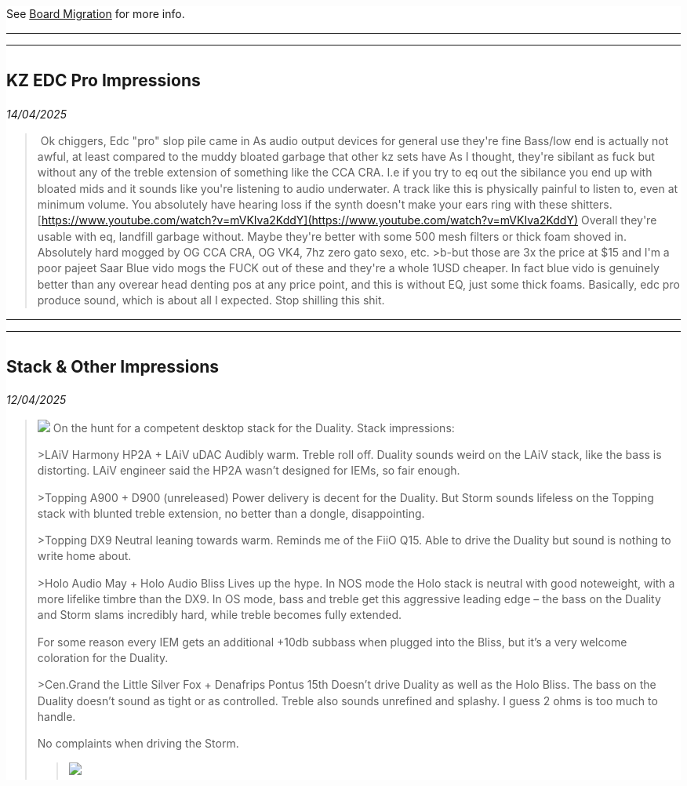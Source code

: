 See [Board Migration](https://4ciemg.github.io/IEMGazette/board-migration/) for more info.


***
***
## KZ EDC Pro Impressions
*14/04/2025*

>![]()
>Ok chiggers, Edc "pro" slop pile came in
>As audio output devices for general use they're fine
>Bass/low end is actually not awful, at least compared to the muddy bloated garbage that other kz sets have
>As I thought, they're sibilant as fuck but without any of the treble extension of something like the CCA CRA. I.e if you try to eq out the sibilance you end up with bloated mids and it sounds like you're listening to audio underwater.
>A track like this is physically painful to listen to, even at minimum volume. You absolutely have hearing loss if the synth doesn't make your ears ring with these shitters.
>[https://www.youtube.com/watch?v=mVKIva2KddY](https://www.youtube.com/watch?v=mVKIva2KddY)
>Overall they're usable with eq, landfill garbage without. Maybe they're better with some 500 mesh filters or thick foam shoved in.
>Absolutely hard mogged by OG CCA CRA, OG VK4, 7hz zero gato sexo, etc.
>\>b-but those are 3x the price at $15 and I'm a poor pajeet Saar
>Blue vido mogs the FUCK out of these and they're a whole 1USD cheaper. In fact blue vido is genuinely better than any overear head denting pos at any price point, and this is without EQ, just some thick foams.
>Basically, edc pro produce sound, which is about all I expected. Stop shilling this shit.


***
***
## Stack & Other Impressions
*12/04/2025*

>![](https://i.postimg.cc/XY2x81HG/Stack-Impressions-1.png)
>On the hunt for a competent desktop stack for the Duality. Stack impressions:
>
>\>LAiV Harmony HP2A + LAiV uDAC
>Audibly warm. Treble roll off. Duality sounds weird on the LAiV stack, like the bass is distorting. LAiV engineer said the HP2A wasn’t designed for IEMs, so fair enough.
>
>\>Topping A900 + D900 (unreleased)
>Power delivery is decent for the Duality. But Storm sounds lifeless on the Topping stack with blunted treble extension, no better than a dongle, disappointing.
>
>\>Topping DX9
>Neutral leaning towards warm. Reminds me of the FiiO Q15. Able to drive the Duality but sound is nothing to write home about.
>
>\>Holo Audio May + Holo Audio Bliss
>Lives up the hype. In NOS mode the Holo stack is neutral with good noteweight, with a more lifelike timbre than the DX9. In OS mode, bass and treble get this aggressive leading edge – the bass on the Duality and Storm slams incredibly hard, while treble becomes fully extended.
>
>For some reason every IEM gets an additional +10db subbass when plugged into the Bliss, but it’s a very welcome coloration for the Duality.
>
>\>Cen.Grand the Little Silver Fox + Denafrips Pontus 15th
>Doesn’t drive Duality as well as the Holo Bliss. The bass on the Duality doesn’t sound as tight or as controlled. Treble also sounds unrefined and splashy. I guess 2 ohms is too much to handle.
>
>No complaints when driving the Storm.
>>![](https://i.postimg.cc/7LZPvhnt/Stack-Other-Impressions-2.png)
